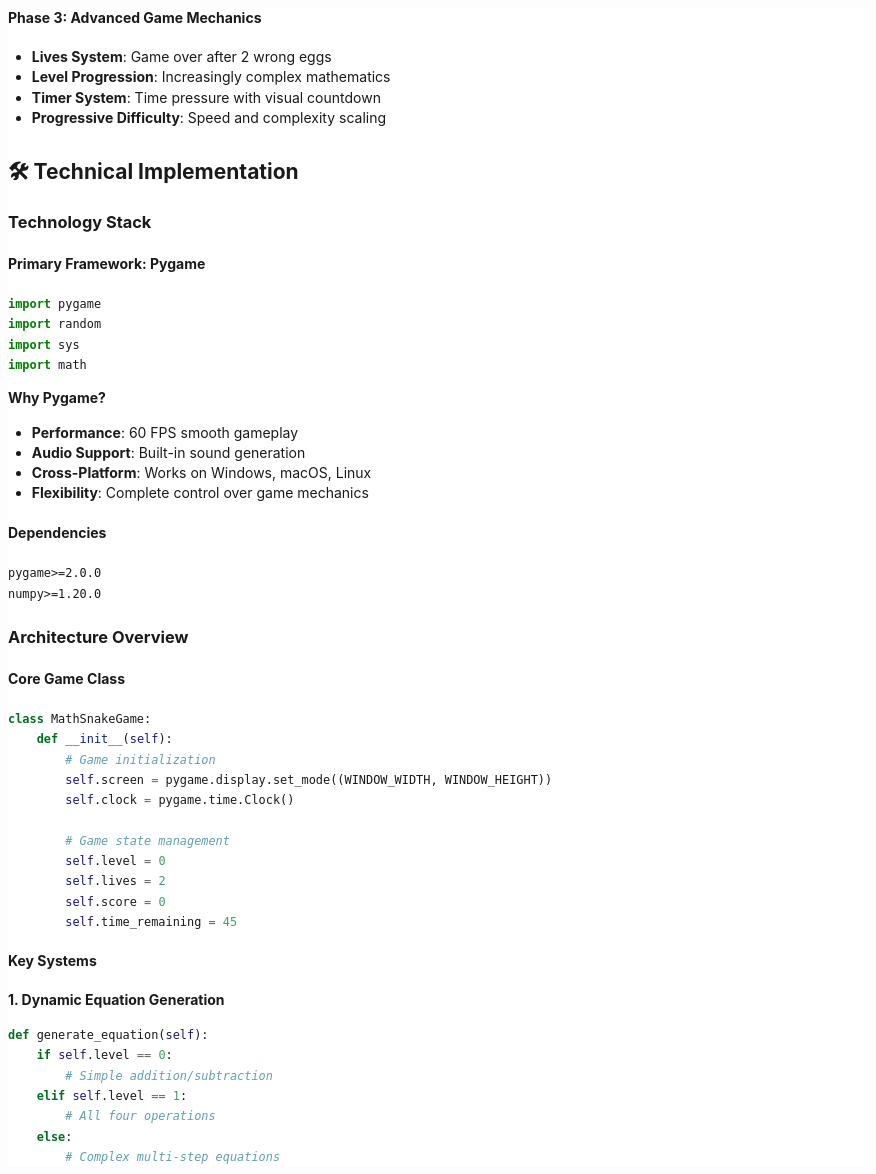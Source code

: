 #### Phase 3: Advanced Game Mechanics
- **Lives System**: Game over after 2 wrong eggs
- **Level Progression**: Increasingly complex mathematics
- **Timer System**: Time pressure with visual countdown
- **Progressive Difficulty**: Speed and complexity scaling

## 🛠️ Technical Implementation

### Technology Stack

#### Primary Framework: Pygame
```python
import pygame
import random
import sys
import math
```

**Why Pygame?**
- **Performance**: 60 FPS smooth gameplay
- **Audio Support**: Built-in sound generation
- **Cross-Platform**: Works on Windows, macOS, Linux
- **Flexibility**: Complete control over game mechanics

#### Dependencies
```txt
pygame>=2.0.0
numpy>=1.20.0
```

### Architecture Overview

#### Core Game Class
```python
class MathSnakeGame:
    def __init__(self):
        # Game initialization
        self.screen = pygame.display.set_mode((WINDOW_WIDTH, WINDOW_HEIGHT))
        self.clock = pygame.time.Clock()
        
        # Game state management
        self.level = 0
        self.lives = 2
        self.score = 0
        self.time_remaining = 45
```

#### Key Systems

**1. Dynamic Equation Generation**
```python
def generate_equation(self):
    if self.level == 0:
        # Simple addition/subtraction
    elif self.level == 1:
        # All four operations
    else:
        # Complex multi-step equations
```

